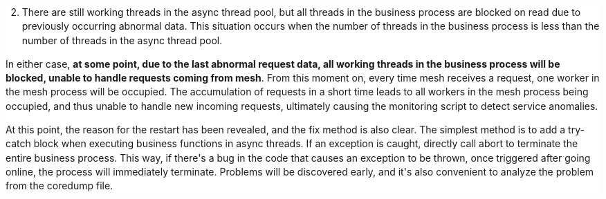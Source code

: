 2. There are still working threads in the async thread pool, but all threads in the business process are blocked on read due to previously occurring abnormal data. This situation occurs when the number of threads in the business process is less than the number of threads in the async thread pool.

In either case, **at some point, due to the last abnormal request data, all working threads in the business process will be blocked, unable to handle requests coming from mesh**. From this moment on, every time mesh receives a request, one worker in the mesh process will be occupied. The accumulation of requests in a short time leads to all workers in the mesh process being occupied, and thus unable to handle new incoming requests, ultimately causing the monitoring script to detect service anomalies.

At this point, the reason for the restart has been revealed, and the fix method is also clear. The simplest method is to add a try-catch block when executing business functions in async threads. If an exception is caught, directly call abort to terminate the entire business process. This way, if there's a bug in the code that causes an exception to be thrown, once triggered after going online, the process will immediately terminate. Problems will be discovered early, and it's also convenient to analyze the problem from the coredump file.